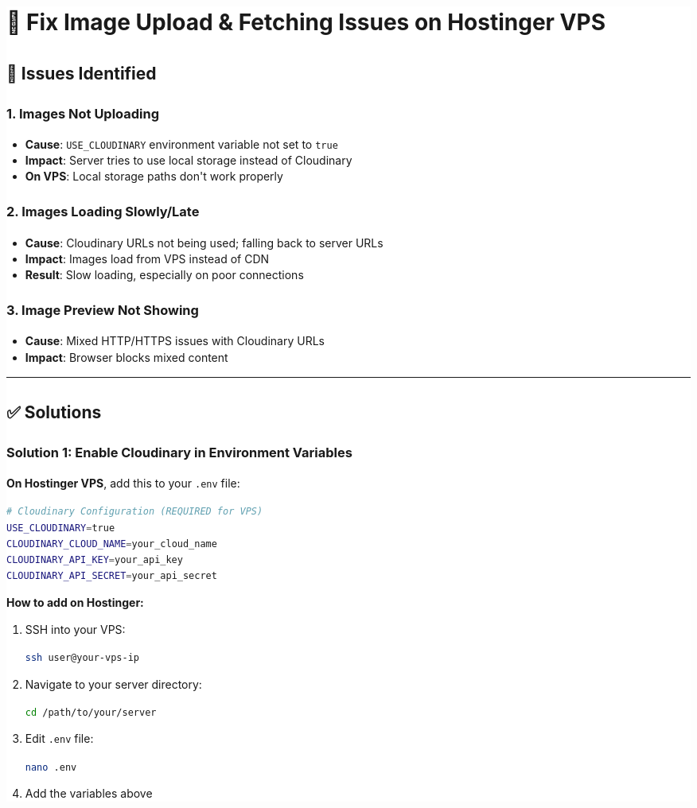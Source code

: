 # 🔧 Fix Image Upload & Fetching Issues on Hostinger VPS

## 🐛 Issues Identified

### 1. **Images Not Uploading**
- **Cause**: `USE_CLOUDINARY` environment variable not set to `true`
- **Impact**: Server tries to use local storage instead of Cloudinary
- **On VPS**: Local storage paths don't work properly

### 2. **Images Loading Slowly/Late**
- **Cause**: Cloudinary URLs not being used; falling back to server URLs
- **Impact**: Images load from VPS instead of CDN
- **Result**: Slow loading, especially on poor connections

### 3. **Image Preview Not Showing**
- **Cause**: Mixed HTTP/HTTPS issues with Cloudinary URLs
- **Impact**: Browser blocks mixed content

---

## ✅ Solutions

### Solution 1: Enable Cloudinary in Environment Variables

**On Hostinger VPS**, add this to your `.env` file:

```bash
# Cloudinary Configuration (REQUIRED for VPS)
USE_CLOUDINARY=true
CLOUDINARY_CLOUD_NAME=your_cloud_name
CLOUDINARY_API_KEY=your_api_key
CLOUDINARY_API_SECRET=your_api_secret
```

**How to add on Hostinger:**

1. SSH into your VPS:
   ```bash
   ssh user@your-vps-ip
   ```

2. Navigate to your server directory:
   ```bash
   cd /path/to/your/server
   ```

3. Edit `.env` file:
   ```bash
   nano .env
   ```

4. Add the variables above
